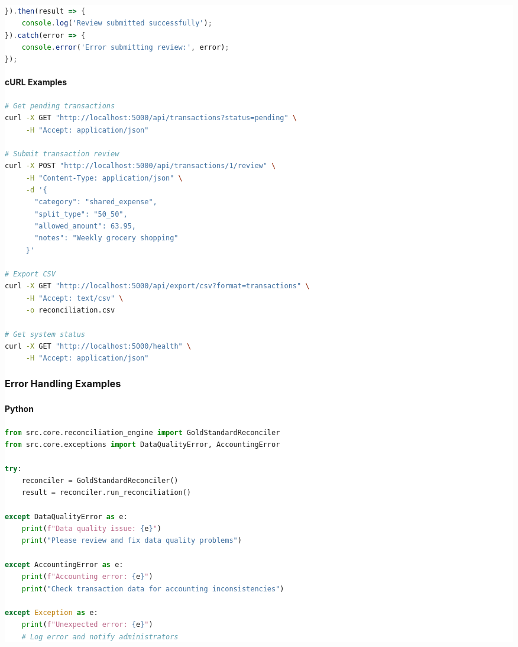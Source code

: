 ```javascript
}).then(result => {
    console.log('Review submitted successfully');
}).catch(error => {
    console.error('Error submitting review:', error);
});
```

#### cURL Examples

```bash
# Get pending transactions
curl -X GET "http://localhost:5000/api/transactions?status=pending" \
     -H "Accept: application/json"

# Submit transaction review
curl -X POST "http://localhost:5000/api/transactions/1/review" \
     -H "Content-Type: application/json" \
     -d '{
       "category": "shared_expense",
       "split_type": "50_50",
       "allowed_amount": 63.95,
       "notes": "Weekly grocery shopping"
     }'

# Export CSV
curl -X GET "http://localhost:5000/api/export/csv?format=transactions" \
     -H "Accept: text/csv" \
     -o reconciliation.csv

# Get system status
curl -X GET "http://localhost:5000/health" \
     -H "Accept: application/json"
```

### Error Handling Examples

#### Python

```python
from src.core.reconciliation_engine import GoldStandardReconciler
from src.core.exceptions import DataQualityError, AccountingError

try:
    reconciler = GoldStandardReconciler()
    result = reconciler.run_reconciliation()
    
except DataQualityError as e:
    print(f"Data quality issue: {e}")
    print("Please review and fix data quality problems")
    
except AccountingError as e:
    print(f"Accounting error: {e}")
    print("Check transaction data for accounting inconsistencies")
    
except Exception as e:
    print(f"Unexpected error: {e}")
    # Log error and notify administrators
```
